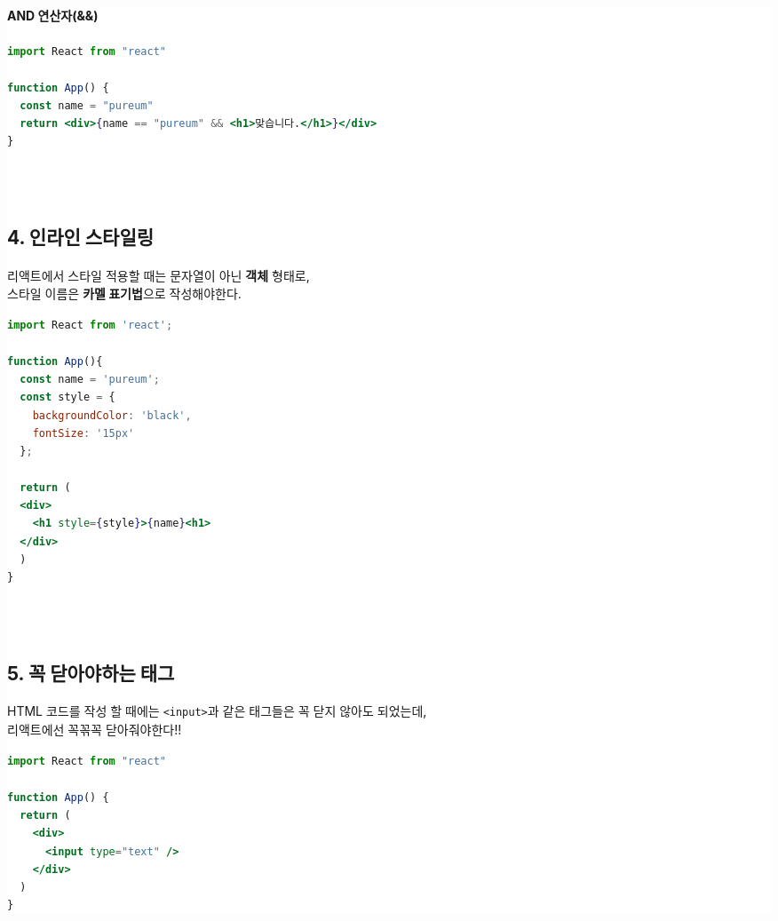 #### AND 연산자(&&)

```jsx
import React from "react"

function App() {
  const name = "pureum"
  return <div>{name == "pureum" && <h1>맞습니다.</h1>}</div>
}
```

<br><br>

## 4. 인라인 스타일링

리액트에서 스타일 적용할 때는 문자열이 아닌 **객체** 형태로,  
스타일 이름은 **카멜 표기법**으로 작성해야한다.

```jsx
import React from 'react';

function App(){
  const name = 'pureum';
  const style = {
    backgroundColor: 'black',
    fontSize: '15px'
  };

  return (
  <div>
    <h1 style={style}>{name}<h1>
  </div>
  )
}
```

<br><br>

## 5. 꼭 닫아야하는 태그

HTML 코드를 작성 할 때에는 `<input>`과 같은 태그들은 꼭 닫지 않아도 되었는데,  
리액트에선 꼭꼮꼭 닫아줘야한다!!

```jsx
import React from "react"

function App() {
  return (
    <div>
      <input type="text" />
    </div>
  )
}
```
